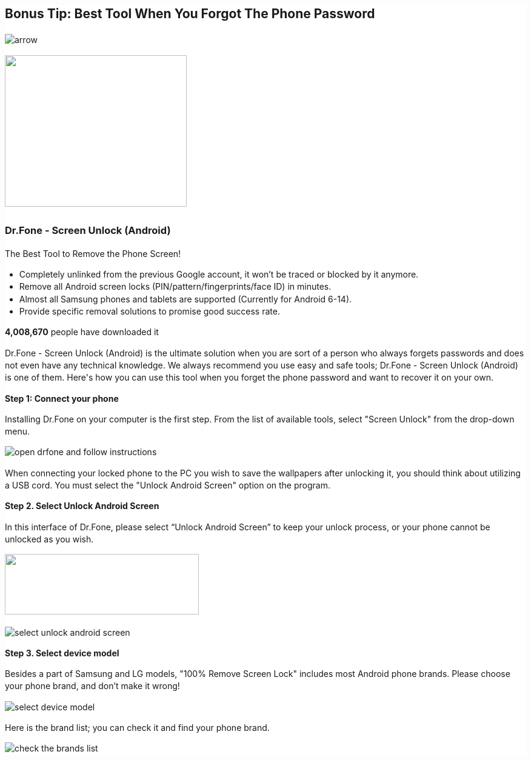 ## Bonus Tip: Best Tool When You Forgot The Phone Password

![arrow](https://drfone.wondershare.com/style/images/arrow_up.png)


<a href="https://modlily.sjv.io/c/5597632/1997817/17059" target="_top" id="1997817"><img src="//a.impactradius-go.com/display-ad/17059-1997817" border="0" alt="" width="300" height="250"/></a><img height="0" width="0" src="https://imp.pxf.io/i/5597632/1997817/17059" style="position:absolute;visibility:hidden;" border="0" />

### Dr.Fone - Screen Unlock (Android)

The Best Tool to Remove the Phone Screen!

- Completely unlinked from the previous Google account, it won’t be traced or blocked by it anymore.
- Remove all Android screen locks (PIN/pattern/fingerprints/face ID) in minutes.
- Almost all Samsung phones and tablets are supported (Currently for Android 6-14).
- Provide specific removal solutions to promise good success rate.

**4,008,670** people have downloaded it

Dr.Fone - Screen Unlock (Android) is the ultimate solution when you are sort of a person who always forgets passwords and does not even have any technical knowledge. We always recommend you use easy and safe tools; Dr.Fone - Screen Unlock (Android) is one of them. Here's how you can use this tool when you forget the phone password and want to recover it on your own.

**Step 1: Connect your phone**

Installing Dr.Fone on your computer is the first step. From the list of available tools, select "Screen Unlock" from the drop-down menu.

![open drfone and follow instructions](https://images.wondershare.com/drfone/guide/android-screen-unlock-2.png)

When connecting your locked phone to the PC you wish to save the wallpapers after unlocking it, you should think about utilizing a USB cord. You must select the "Unlock Android Screen" option on the program.

**Step 2. Select Unlock Android Screen**

In this interface of Dr.Fone, please select “Unlock Android Screen” to keep your unlock process, or your phone cannot be unlocked as you wish.


<a href="https://proteahair.pxf.io/c/5597632/1983634/23621" target="_top" id="1983634"><img src="//a.impactradius-go.com/display-ad/23621-1983634" border="0" alt="" width="320" height="100"/></a><img height="0" width="0" src="https://imp.pxf.io/i/5597632/1983634/23621" style="position:absolute;visibility:hidden;" border="0" />

![select unlock android screen](https://images.wondershare.com/drfone/guide/android-screen-unlock-3.png)

**Step 3. Select device model**

Besides a part of Samsung and LG models, "100% Remove Screen Lock" includes most Android phone brands. Please choose your phone brand, and don’t make it wrong!

![select device model](https://images.wondershare.com/drfone/guide/screen-unlock-any-android-device-1.png)

Here is the brand list; you can check it and find your phone brand.

![check the brands list](https://images.wondershare.com/drfone/guide/screen-unlock-any-android-device-2.png)
